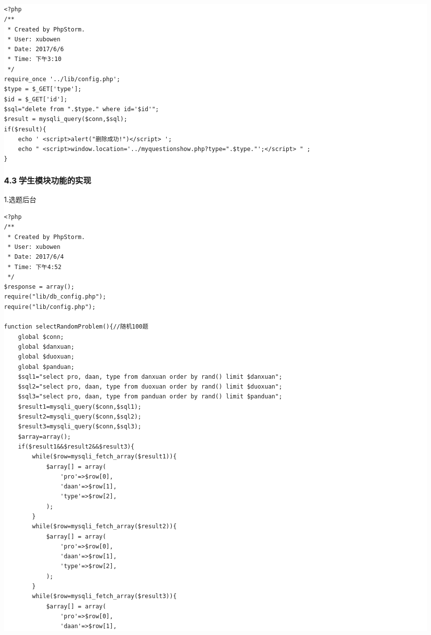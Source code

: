 ```
<?php
/**
 * Created by PhpStorm.
 * User: xubowen
 * Date: 2017/6/6
 * Time: 下午3:10
 */
require_once '../lib/config.php';
$type = $_GET['type'];
$id = $_GET['id'];
$sql="delete from ".$type." where id='$id'";
$result = mysqli_query($conn,$sql);
if($result){
    echo ' <script>alert("删除成功!")</script> ';
    echo " <script>window.location='../myquestionshow.php?type=".$type."';</script> " ;
}
```
### 4.3 学生模块功能的实现
1.选题后台

```
<?php
/**
 * Created by PhpStorm.
 * User: xubowen
 * Date: 2017/6/4
 * Time: 下午4:52
 */
$response = array();
require("lib/db_config.php");
require("lib/config.php");

function selectRandomProblem(){//随机100题
    global $conn;
    global $danxuan;
    global $duoxuan;
    global $panduan;
    $sql1="select pro, daan, type from danxuan order by rand() limit $danxuan";
    $sql2="select pro, daan, type from duoxuan order by rand() limit $duoxuan";
    $sql3="select pro, daan, type from panduan order by rand() limit $panduan";
    $result1=mysqli_query($conn,$sql1);
    $result2=mysqli_query($conn,$sql2);
    $result3=mysqli_query($conn,$sql3);
    $array=array();
    if($result1&&$result2&&$result3){
        while($row=mysqli_fetch_array($result1)){
            $array[] = array(
                'pro'=>$row[0],
                'daan'=>$row[1],
                'type'=>$row[2],
            );
        }
        while($row=mysqli_fetch_array($result2)){
            $array[] = array(
                'pro'=>$row[0],
                'daan'=>$row[1],
                'type'=>$row[2],
            );
        }
        while($row=mysqli_fetch_array($result3)){
            $array[] = array(
                'pro'=>$row[0],
                'daan'=>$row[1],
```